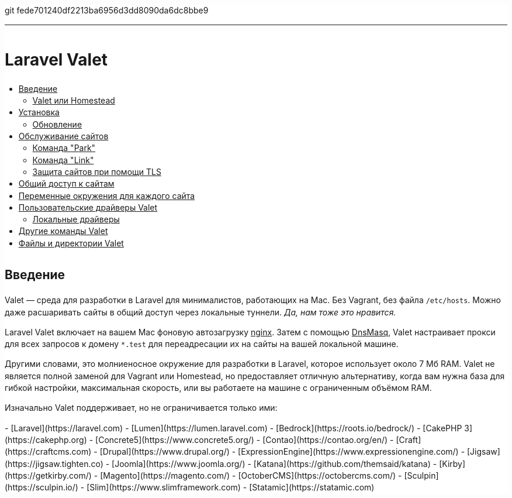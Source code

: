 git fede701240df2213ba6956d3dd8090da6dc8bbe9

---

# Laravel Valet

- [Введение](#introduction)
    - [Valet или Homestead](#valet-or-homestead)
- [Установка](#installation)
    - [Обновление](#upgrading)
- [Обслуживание сайтов](#serving-sites)
    - [Команда "Park"](#the-park-command)
    - [Команда "Link"](#the-link-command)
    - [Защита сайтов при помощи TLS](#securing-sites)
- [Общий доступ к сайтам](#sharing-sites)
- [Переменные окружения для каждого сайта](#site-specific-environment-variables)
- [Пользовательские драйверы Valet](#custom-valet-drivers)
    - [Локальные драйверы](#local-drivers)
- [Другие команды Valet](#other-valet-commands)
- [Файлы и директории Valet](#valet-directories-and-files)

<a name="introduction"></a>
## Введение

Valet — среда для разработки в Laravel для минималистов, работающих на Mac. Без Vagrant, без файла `/etc/hosts`. Можно даже расшаривать сайты в общий доступ через локальные туннели. _Да, нам тоже это нравится._

Laravel Valet включает на вашем Mac фоновую автозагрузку [nginx](https://www.nginx.com/). Затем с помощью [DnsMasq](https://en.wikipedia.org/wiki/Dnsmasq), Valet настраивает прокси для всех запросов к домену `*.test` для переадресации их на сайты на вашей локальной машине.

Другими словами, это молниеносное окружение для разработки в Laravel, которое использует около 7 Мб RAM. Valet не является полной заменой для Vagrant или Homestead, но предоставляет отличную альтернативу, когда вам нужна база для гибкой настройки, максимальная скорость, или вы работаете на машине с ограниченным объёмом RAM.

Изначально Valet поддерживает, но не ограничивается только ими:

<style>
    #valet-support > ul {
        column-count: 3; -moz-column-count: 3; -webkit-column-count: 3;
        line-height: 1.9;
    }
</style>

<div class="content-list" markdown="1">
- [Laravel](https://laravel.com)
- [Lumen](https://lumen.laravel.com)
- [Bedrock](https://roots.io/bedrock/)
- [CakePHP 3](https://cakephp.org)
- [Concrete5](https://www.concrete5.org/)
- [Contao](https://contao.org/en/)
- [Craft](https://craftcms.com)
- [Drupal](https://www.drupal.org/)
- [ExpressionEngine](https://www.expressionengine.com/)
- [Jigsaw](https://jigsaw.tighten.co)
- [Joomla](https://www.joomla.org/)
- [Katana](https://github.com/themsaid/katana)
- [Kirby](https://getkirby.com/)
- [Magento](https://magento.com/)
- [OctoberCMS](https://octobercms.com/)
- [Sculpin](https://sculpin.io/)
- [Slim](https://www.slimframework.com)
- [Statamic](https://statamic.com)